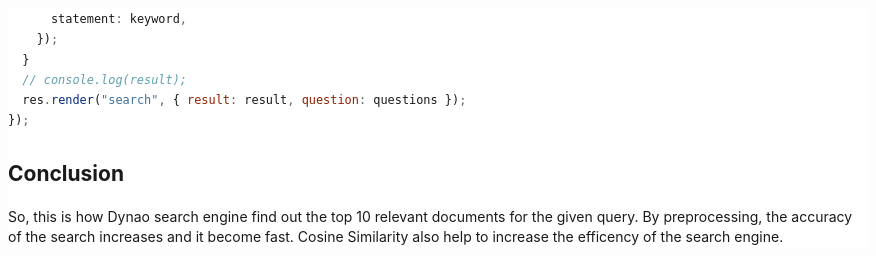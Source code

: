 ``` JavaScript
      statement: keyword,
    });
  }
  // console.log(result);
  res.render("search", { result: result, question: questions });
});
```
## Conclusion
So, this is how Dynao search engine find out the top 10 relevant documents for the given query. By preprocessing, the accuracy of the search increases and it become fast. Cosine Similarity also help to increase the efficency of the search engine.

